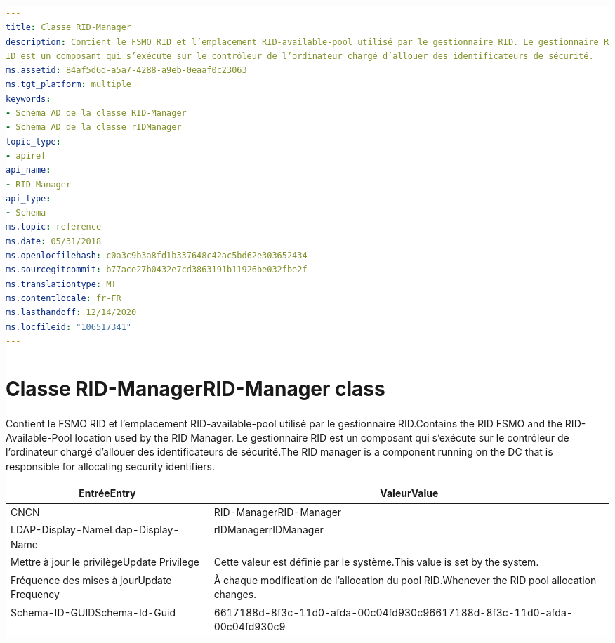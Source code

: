 ```yaml
---
title: Classe RID-Manager
description: Contient le FSMO RID et l’emplacement RID-available-pool utilisé par le gestionnaire RID. Le gestionnaire RID est un composant qui s’exécute sur le contrôleur de l’ordinateur chargé d’allouer des identificateurs de sécurité.
ms.assetid: 84af5d6d-a5a7-4288-a9eb-0eaaf0c23063
ms.tgt_platform: multiple
keywords:
- Schéma AD de la classe RID-Manager
- Schéma AD de la classe rIDManager
topic_type:
- apiref
api_name:
- RID-Manager
api_type:
- Schema
ms.topic: reference
ms.date: 05/31/2018
ms.openlocfilehash: c0a3c9b3a8fd1b337648c42ac5bd62e303652434
ms.sourcegitcommit: b77ace27b0432e7cd3863191b11926be032fbe2f
ms.translationtype: MT
ms.contentlocale: fr-FR
ms.lasthandoff: 12/14/2020
ms.locfileid: "106517341"
---
```

# <a name="rid-manager-class"></a><span data-ttu-id="ba446-106">Classe RID-Manager</span><span class="sxs-lookup"><span data-stu-id="ba446-106">RID-Manager class</span></span>

<span data-ttu-id="ba446-107">Contient le FSMO RID et l’emplacement RID-available-pool utilisé par le gestionnaire RID.</span><span class="sxs-lookup"><span data-stu-id="ba446-107">Contains the RID FSMO and the RID-Available-Pool location used by the RID Manager.</span></span> <span data-ttu-id="ba446-108">Le gestionnaire RID est un composant qui s’exécute sur le contrôleur de l’ordinateur chargé d’allouer des identificateurs de sécurité.</span><span class="sxs-lookup"><span data-stu-id="ba446-108">The RID manager is a component running on the DC that is responsible for allocating security identifiers.</span></span>



| <span data-ttu-id="ba446-109">Entrée</span><span class="sxs-lookup"><span data-stu-id="ba446-109">Entry</span></span> | <span data-ttu-id="ba446-110">Valeur</span><span class="sxs-lookup"><span data-stu-id="ba446-110">Value</span></span> |
|-------------------|-------------------------------------------|
| <span data-ttu-id="ba446-111">CN</span><span class="sxs-lookup"><span data-stu-id="ba446-111">CN</span></span>                | <span data-ttu-id="ba446-112">RID-Manager</span><span class="sxs-lookup"><span data-stu-id="ba446-112">RID-Manager</span></span>                               |
| <span data-ttu-id="ba446-113">LDAP-Display-Name</span><span class="sxs-lookup"><span data-stu-id="ba446-113">Ldap-Display-Name</span></span> | <span data-ttu-id="ba446-114">rIDManager</span><span class="sxs-lookup"><span data-stu-id="ba446-114">rIDManager</span></span>                                |
| <span data-ttu-id="ba446-115">Mettre à jour le privilège</span><span class="sxs-lookup"><span data-stu-id="ba446-115">Update Privilege</span></span>  | <span data-ttu-id="ba446-116">Cette valeur est définie par le système.</span><span class="sxs-lookup"><span data-stu-id="ba446-116">This value is set by the system.</span></span>          |
| <span data-ttu-id="ba446-117">Fréquence des mises à jour</span><span class="sxs-lookup"><span data-stu-id="ba446-117">Update Frequency</span></span>  | <span data-ttu-id="ba446-118">À chaque modification de l’allocation du pool RID.</span><span class="sxs-lookup"><span data-stu-id="ba446-118">Whenever the RID pool allocation changes.</span></span> |
| <span data-ttu-id="ba446-119">Schema-ID-GUID</span><span class="sxs-lookup"><span data-stu-id="ba446-119">Schema-Id-Guid</span></span>    | <span data-ttu-id="ba446-120">6617188d-8f3c-11d0-afda-00c04fd930c9</span><span class="sxs-lookup"><span data-stu-id="ba446-120">6617188d-8f3c-11d0-afda-00c04fd930c9</span></span>      |
